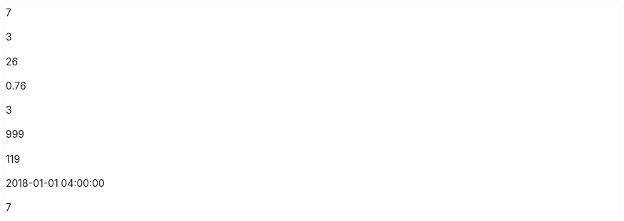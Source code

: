 </td>

<td style="text-align:right;">

7

</td>

<td style="text-align:right;">

3

</td>

<td style="text-align:right;">

26

</td>

<td style="text-align:right;">

0.76

</td>

<td style="text-align:right;">

3

</td>

<td style="text-align:right;">

999

</td>

<td style="text-align:left;">

</td>

<td style="text-align:right;">

119

</td>

</tr>

<tr>

<td style="text-align:left;">

2018-01-01 04:00:00

</td>

<td style="text-align:right;">

7

</td>

<td style="text-align:right;">

